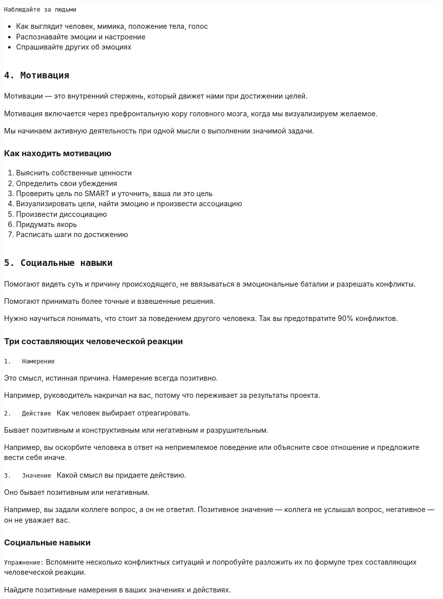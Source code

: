 `Наблюдайте за людьми`
- Как выглядит человек, мимика, положение тела, голос
- Распознавайте эмоции и настроение
- Спрашивайте других об эмоциях

## `4. Мотивация` ##
Мотивации — это внутренний стержень, который движет нами при достижении целей. 

Мотивация включается через префронтальную кору головного мозга, когда мы визуализируем желаемое.

Мы начинаем активную деятельность при одной мысли о выполнении значимой задачи.

### Как находить мотивацию ###
1. Выяснить собственные ценности
2. Определить свои убеждения
3. Проверить цель по SMART и уточнить, ваша ли это цель
4. Визуализировать цели, найти эмоцию и произвести ассоциацию
5. Произвести диссоциацию
6. Придумать якорь
7. Расписать шаги по достижению

## `5. Социальные навыки` ##

Помогают видеть суть и причину происходящего, не ввязываться в эмоциональные баталии и разрешать конфликты.

Помогают принимать более точные и взвешенные решения.

Нужно научиться понимать, что стоит за поведением другого человека. Так вы предотвратите 90% конфликтов.

### Три составляющих человеческой реакции ###
`1.   Намерение` 

Это смысл, истинная причина.
Намерение всегда позитивно. 

Например, руководитель накричал на вас, потому что переживает за результаты проекта.

`2.   Действие `
Как человек выбирает отреагировать. 

Бывает позитивным и конструктивным или негативным и разрушительным. 

Например, вы оскорбите человека в ответ на неприемлемое поведение или объясните свое отношение и предложите вести себя иначе.

`3.   Значение `
Какой смысл вы придаете действию. 

Оно бывает позитивным или негативным. 

Например, вы задали коллеге вопрос, а он не ответил. Позитивное значение — коллега не услышал вопрос, негативное — он не уважает вас.

### Социальные навыки ###
`Упражнение:`
Вспомните несколько конфликтных ситуаций и попробуйте разложить их по формуле трех составляющих человеческой реакции. 

Найдите позитивные намерения в ваших значениях и действиях.



